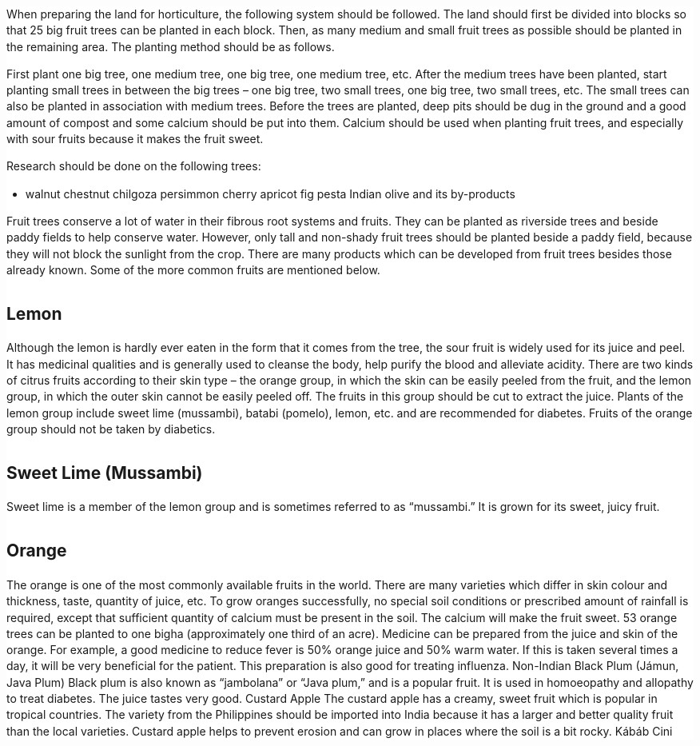 When preparing the land for horticulture, the following system should be followed. The land should first be divided into blocks so that 25 big fruit trees can be planted in each block. Then, as many medium and small fruit trees as possible should be planted in the remaining area. The planting method should be as follows. 

First plant one big tree, one medium tree, one big tree, one medium tree, etc. After the medium trees have been planted, start planting small trees in between the big trees – one big tree, two small trees, one big tree, two small trees, etc. The small trees can also be planted in association with medium trees. Before the trees are planted, deep pits should be dug in the ground and a good amount of compost and some calcium should be put into them. Calcium should be used when planting fruit trees, and especially with sour fruits because it makes the fruit sweet.

Research should be done on the following trees:
- walnut
chestnut
chilgoza
persimmon
cherry
apricot
fig
pesta
Indian olive and its by-products

Fruit trees conserve a lot of water in their fibrous root systems and fruits. They can be planted as riverside trees and beside paddy fields to help conserve water. However, only tall and non-shady fruit trees should be planted beside a paddy field, because they will not block the sunlight from the crop. There are many products which can be developed from fruit trees besides those already known. Some of the more common fruits are mentioned below.

## Lemon

Although the lemon is hardly ever eaten in the form that it comes from the tree, the sour fruit is widely used for its juice and peel. It has medicinal qualities and is generally used to cleanse the body, help purify the blood and alleviate acidity.
There are two kinds of citrus fruits according to their skin type – the orange group, in which the skin can be easily peeled from the fruit, and the lemon group, in which the outer skin cannot be easily peeled off. The fruits in this group should be cut to extract the juice. Plants of the lemon group include sweet lime (mussambi), batabi (pomelo), lemon, etc. and are recommended for diabetes. Fruits of the orange group should not be taken by diabetics.

## Sweet Lime (Mussambi)

Sweet lime is a member of the lemon group and is sometimes referred to as “mussambi.” It is grown for its sweet, juicy fruit.


## Orange

The orange is one of the most commonly available fruits in the world. There are many varieties which differ in skin colour and thickness, taste, quantity of juice, etc. To grow oranges successfully, no special soil conditions or prescribed amount of rainfall is required, except that sufficient quantity of calcium must be present in the soil. The calcium will make the fruit sweet. 53 orange trees can be planted to one bigha (approximately one third of an acre).
Medicine can be prepared from the juice and skin of the orange. For example, a good medicine to reduce fever is 50% orange juice and 50% warm water. If this is taken several times a day, it will be very beneficial for the patient. This preparation is also good for treating influenza.
Non-Indian Black Plum (Jámun, Java Plum)
Black plum is also known as “jambolana” or “Java plum,” and is a popular fruit. It is used in homoeopathy and allopathy to treat diabetes. The juice tastes very good.
Custard Apple
The custard apple has a creamy, sweet fruit which is popular in tropical countries. The variety from the Philippines should be imported into India because it has a larger and better quality fruit than the local varieties. Custard apple helps to prevent erosion and can grow in places where the soil is a bit rocky.
Kábáb Cini